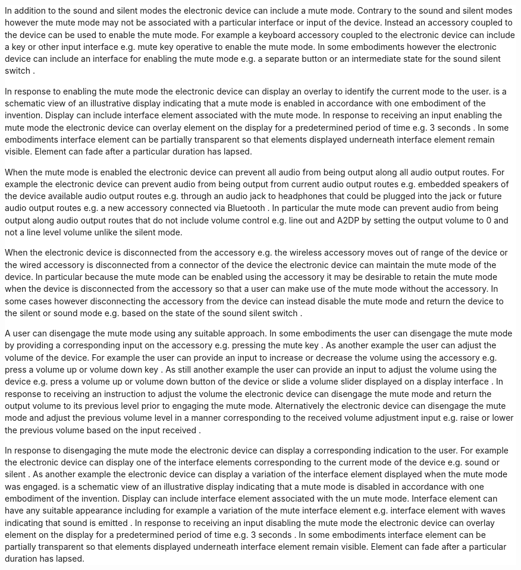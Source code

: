 In addition to the sound and silent modes the electronic device can include a mute mode. Contrary to the sound and silent modes however the mute mode may not be associated with a particular interface or input of the device. Instead an accessory coupled to the device can be used to enable the mute mode. For example a keyboard accessory coupled to the electronic device can include a key or other input interface e.g. mute key operative to enable the mute mode. In some embodiments however the electronic device can include an interface for enabling the mute mode e.g. a separate button or an intermediate state for the sound silent switch .

In response to enabling the mute mode the electronic device can display an overlay to identify the current mode to the user. is a schematic view of an illustrative display indicating that a mute mode is enabled in accordance with one embodiment of the invention. Display can include interface element associated with the mute mode. In response to receiving an input enabling the mute mode the electronic device can overlay element on the display for a predetermined period of time e.g. 3 seconds . In some embodiments interface element can be partially transparent so that elements displayed underneath interface element remain visible. Element can fade after a particular duration has lapsed.

When the mute mode is enabled the electronic device can prevent all audio from being output along all audio output routes. For example the electronic device can prevent audio from being output from current audio output routes e.g. embedded speakers of the device available audio output routes e.g. through an audio jack to headphones that could be plugged into the jack or future audio output routes e.g. a new accessory connected via Bluetooth . In particular the mute mode can prevent audio from being output along audio output routes that do not include volume control e.g. line out and A2DP by setting the output volume to 0 and not a line level volume unlike the silent mode.

When the electronic device is disconnected from the accessory e.g. the wireless accessory moves out of range of the device or the wired accessory is disconnected from a connector of the device the electronic device can maintain the mute mode of the device. In particular because the mute mode can be enabled using the accessory it may be desirable to retain the mute mode when the device is disconnected from the accessory so that a user can make use of the mute mode without the accessory. In some cases however disconnecting the accessory from the device can instead disable the mute mode and return the device to the silent or sound mode e.g. based on the state of the sound silent switch .

A user can disengage the mute mode using any suitable approach. In some embodiments the user can disengage the mute mode by providing a corresponding input on the accessory e.g. pressing the mute key . As another example the user can adjust the volume of the device. For example the user can provide an input to increase or decrease the volume using the accessory e.g. press a volume up or volume down key . As still another example the user can provide an input to adjust the volume using the device e.g. press a volume up or volume down button of the device or slide a volume slider displayed on a display interface . In response to receiving an instruction to adjust the volume the electronic device can disengage the mute mode and return the output volume to its previous level prior to engaging the mute mode. Alternatively the electronic device can disengage the mute mode and adjust the previous volume level in a manner corresponding to the received volume adjustment input e.g. raise or lower the previous volume based on the input received .

In response to disengaging the mute mode the electronic device can display a corresponding indication to the user. For example the electronic device can display one of the interface elements corresponding to the current mode of the device e.g. sound or silent . As another example the electronic device can display a variation of the interface element displayed when the mute mode was engaged. is a schematic view of an illustrative display indicating that a mute mode is disabled in accordance with one embodiment of the invention. Display can include interface element associated with the un mute mode. Interface element can have any suitable appearance including for example a variation of the mute interface element e.g. interface element with waves indicating that sound is emitted . In response to receiving an input disabling the mute mode the electronic device can overlay element on the display for a predetermined period of time e.g. 3 seconds . In some embodiments interface element can be partially transparent so that elements displayed underneath interface element remain visible. Element can fade after a particular duration has lapsed.
